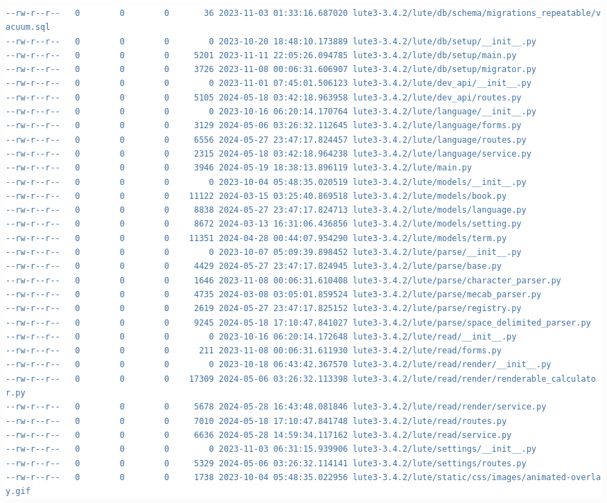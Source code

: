 ```diff
--rw-r--r--   0        0        0       36 2023-11-03 01:33:16.687020 lute3-3.4.2/lute/db/schema/migrations_repeatable/vacuum.sql
--rw-r--r--   0        0        0        0 2023-10-20 18:48:10.173889 lute3-3.4.2/lute/db/setup/__init__.py
--rw-r--r--   0        0        0     5201 2023-11-11 22:05:26.094785 lute3-3.4.2/lute/db/setup/main.py
--rw-r--r--   0        0        0     3726 2023-11-08 00:06:31.606907 lute3-3.4.2/lute/db/setup/migrator.py
--rw-r--r--   0        0        0        0 2023-11-01 07:45:01.506123 lute3-3.4.2/lute/dev_api/__init__.py
--rw-r--r--   0        0        0     5105 2024-05-18 03:42:18.963958 lute3-3.4.2/lute/dev_api/routes.py
--rw-r--r--   0        0        0        0 2023-10-16 06:20:14.170764 lute3-3.4.2/lute/language/__init__.py
--rw-r--r--   0        0        0     3129 2024-05-06 03:26:32.112645 lute3-3.4.2/lute/language/forms.py
--rw-r--r--   0        0        0     6556 2024-05-27 23:47:17.824457 lute3-3.4.2/lute/language/routes.py
--rw-r--r--   0        0        0     2315 2024-05-18 03:42:18.964238 lute3-3.4.2/lute/language/service.py
--rw-r--r--   0        0        0     3946 2024-05-19 18:38:13.896119 lute3-3.4.2/lute/main.py
--rw-r--r--   0        0        0        0 2023-10-04 05:48:35.020519 lute3-3.4.2/lute/models/__init__.py
--rw-r--r--   0        0        0    11122 2024-03-15 03:25:40.869518 lute3-3.4.2/lute/models/book.py
--rw-r--r--   0        0        0     8838 2024-05-27 23:47:17.824713 lute3-3.4.2/lute/models/language.py
--rw-r--r--   0        0        0     8672 2024-03-13 16:31:06.436856 lute3-3.4.2/lute/models/setting.py
--rw-r--r--   0        0        0    11351 2024-04-28 00:44:07.954290 lute3-3.4.2/lute/models/term.py
--rw-r--r--   0        0        0        0 2023-10-07 05:09:39.898452 lute3-3.4.2/lute/parse/__init__.py
--rw-r--r--   0        0        0     4429 2024-05-27 23:47:17.824945 lute3-3.4.2/lute/parse/base.py
--rw-r--r--   0        0        0     1646 2023-11-08 00:06:31.610408 lute3-3.4.2/lute/parse/character_parser.py
--rw-r--r--   0        0        0     4735 2024-03-08 03:05:01.859524 lute3-3.4.2/lute/parse/mecab_parser.py
--rw-r--r--   0        0        0     2619 2024-05-27 23:47:17.825152 lute3-3.4.2/lute/parse/registry.py
--rw-r--r--   0        0        0     9245 2024-05-18 17:10:47.841027 lute3-3.4.2/lute/parse/space_delimited_parser.py
--rw-r--r--   0        0        0        0 2023-10-16 06:20:14.172648 lute3-3.4.2/lute/read/__init__.py
--rw-r--r--   0        0        0      211 2023-11-08 00:06:31.611930 lute3-3.4.2/lute/read/forms.py
--rw-r--r--   0        0        0        0 2023-10-18 06:43:42.367570 lute3-3.4.2/lute/read/render/__init__.py
--rw-r--r--   0        0        0    17309 2024-05-06 03:26:32.113398 lute3-3.4.2/lute/read/render/renderable_calculator.py
--rw-r--r--   0        0        0     5678 2024-05-28 16:43:48.081846 lute3-3.4.2/lute/read/render/service.py
--rw-r--r--   0        0        0     7010 2024-05-18 17:10:47.841748 lute3-3.4.2/lute/read/routes.py
--rw-r--r--   0        0        0     6636 2024-05-28 14:59:34.117162 lute3-3.4.2/lute/read/service.py
--rw-r--r--   0        0        0        0 2023-11-03 06:31:15.939906 lute3-3.4.2/lute/settings/__init__.py
--rw-r--r--   0        0        0     5329 2024-05-06 03:26:32.114141 lute3-3.4.2/lute/settings/routes.py
--rw-r--r--   0        0        0     1738 2023-10-04 05:48:35.022956 lute3-3.4.2/lute/static/css/images/animated-overlay.gif
```